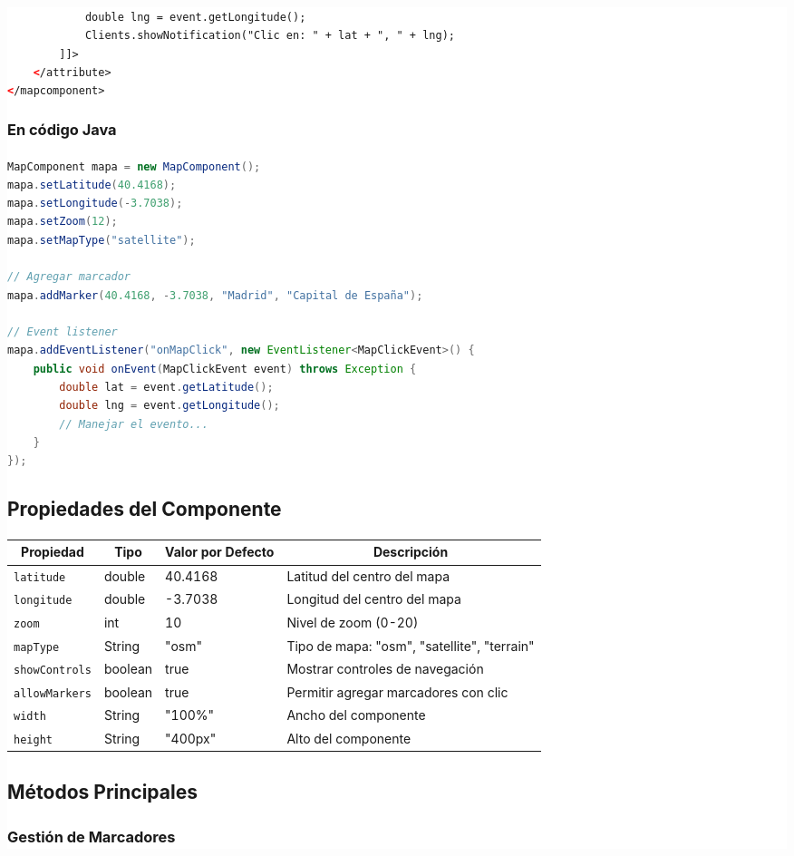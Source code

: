 ```xml
            double lng = event.getLongitude();
            Clients.showNotification("Clic en: " + lat + ", " + lng);
        ]]>
    </attribute>
</mapcomponent>
```

### En código Java

```java
MapComponent mapa = new MapComponent();
mapa.setLatitude(40.4168);
mapa.setLongitude(-3.7038);
mapa.setZoom(12);
mapa.setMapType("satellite");

// Agregar marcador
mapa.addMarker(40.4168, -3.7038, "Madrid", "Capital de España");

// Event listener
mapa.addEventListener("onMapClick", new EventListener<MapClickEvent>() {
    public void onEvent(MapClickEvent event) throws Exception {
        double lat = event.getLatitude();
        double lng = event.getLongitude();
        // Manejar el evento...
    }
});
```

## Propiedades del Componente

| Propiedad | Tipo | Valor por Defecto | Descripción |
|-----------|------|-------------------|-------------|
| `latitude` | double | 40.4168 | Latitud del centro del mapa |
| `longitude` | double | -3.7038 | Longitud del centro del mapa |
| `zoom` | int | 10 | Nivel de zoom (0-20) |
| `mapType` | String | "osm" | Tipo de mapa: "osm", "satellite", "terrain" |
| `showControls` | boolean | true | Mostrar controles de navegación |
| `allowMarkers` | boolean | true | Permitir agregar marcadores con clic |
| `width` | String | "100%" | Ancho del componente |
| `height` | String | "400px" | Alto del componente |

## Métodos Principales

### Gestión de Marcadores
